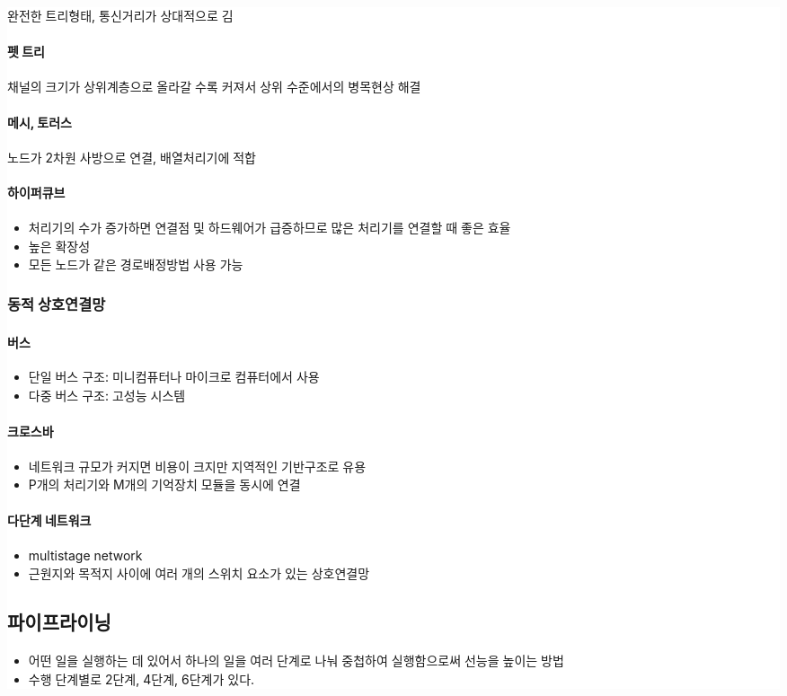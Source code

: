 완전한 트리형태, 통신거리가 상대적으로 김

#### 펫 트리

채널의 크기가 상위계층으로 올라갈 수록 커져서 상위 수준에서의 병목현상 해결

#### 메시, 토러스

노드가 2차원 사방으로 연결, 배열처리기에 적합

#### 하이퍼큐브

- 처리기의 수가 증가하면 연결점 및 하드웨어가 급증하므로 많은 처리기를 연결할 때 좋은 효율
- 높은 확장성
- 모든 노드가 같은 경로배정방법 사용 가능

### 동적 상호연결망

#### 버스

- 단일 버스 구조: 미니컴퓨터나 마이크로 컴퓨터에서 사용
- 다중 버스 구조: 고성능 시스템

#### 크로스바

- 네트워크 규모가 커지면 비용이 크지만 지역적인 기반구조로 유용
- P개의 처리기와 M개의 기억장치 모듈을 동시에 연결

#### 다단계 네트워크

- multistage network
- 근원지와 목적지 사이에 여러 개의 스위치 요소가 있는 상호연결망

## 파이프라이닝

- 어떤 일을 실행하는 데 있어서 하나의 일을 여러 단계로 나눠 중첩하여 실행함으로써 선능을 높이는 방법
- 수행 단계별로 2단계, 4단계, 6단계가 있다.
